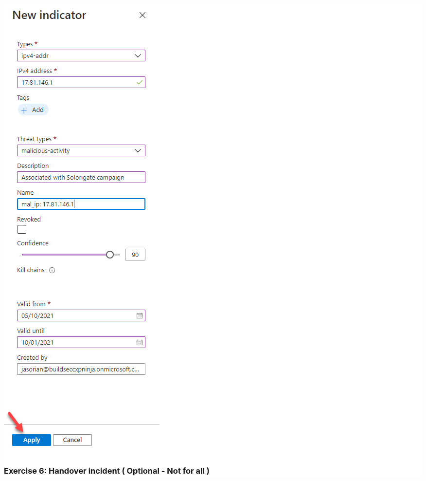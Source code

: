 ![incident12](../Images/incident12.png)

### Exercise 6: Handover incident ( Optional - Not for all )
